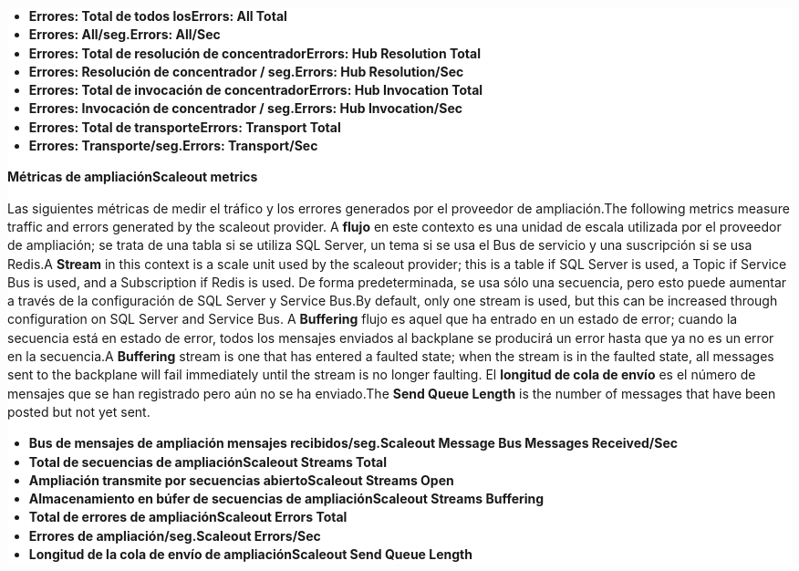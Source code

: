 - <span data-ttu-id="7cbd4-209">**Errores: Total de todos los**</span><span class="sxs-lookup"><span data-stu-id="7cbd4-209">**Errors: All Total**</span></span>
- <span data-ttu-id="7cbd4-210">**Errores: All/seg.**</span><span class="sxs-lookup"><span data-stu-id="7cbd4-210">**Errors: All/Sec**</span></span>
- <span data-ttu-id="7cbd4-211">**Errores: Total de resolución de concentrador**</span><span class="sxs-lookup"><span data-stu-id="7cbd4-211">**Errors: Hub Resolution Total**</span></span>
- <span data-ttu-id="7cbd4-212">**Errores: Resolución de concentrador / seg.**</span><span class="sxs-lookup"><span data-stu-id="7cbd4-212">**Errors: Hub Resolution/Sec**</span></span>
- <span data-ttu-id="7cbd4-213">**Errores: Total de invocación de concentrador**</span><span class="sxs-lookup"><span data-stu-id="7cbd4-213">**Errors: Hub Invocation Total**</span></span>
- <span data-ttu-id="7cbd4-214">**Errores: Invocación de concentrador / seg.**</span><span class="sxs-lookup"><span data-stu-id="7cbd4-214">**Errors: Hub Invocation/Sec**</span></span>
- <span data-ttu-id="7cbd4-215">**Errores: Total de transporte**</span><span class="sxs-lookup"><span data-stu-id="7cbd4-215">**Errors: Transport Total**</span></span>
- <span data-ttu-id="7cbd4-216">**Errores: Transporte/seg.**</span><span class="sxs-lookup"><span data-stu-id="7cbd4-216">**Errors: Transport/Sec**</span></span>

<span data-ttu-id="7cbd4-217">**Métricas de ampliación**</span><span class="sxs-lookup"><span data-stu-id="7cbd4-217">**Scaleout metrics**</span></span>

<span data-ttu-id="7cbd4-218">Las siguientes métricas de medir el tráfico y los errores generados por el proveedor de ampliación.</span><span class="sxs-lookup"><span data-stu-id="7cbd4-218">The following metrics measure traffic and errors generated by the scaleout provider.</span></span> <span data-ttu-id="7cbd4-219">A **flujo** en este contexto es una unidad de escala utilizada por el proveedor de ampliación; se trata de una tabla si se utiliza SQL Server, un tema si se usa el Bus de servicio y una suscripción si se usa Redis.</span><span class="sxs-lookup"><span data-stu-id="7cbd4-219">A **Stream** in this context is a scale unit used by the scaleout provider; this is a table if SQL Server is used, a Topic if Service Bus is used, and a Subscription if Redis is used.</span></span> <span data-ttu-id="7cbd4-220">De forma predeterminada, se usa sólo una secuencia, pero esto puede aumentar a través de la configuración de SQL Server y Service Bus.</span><span class="sxs-lookup"><span data-stu-id="7cbd4-220">By default, only one stream is used, but this can be increased through configuration on SQL Server and Service Bus.</span></span> <span data-ttu-id="7cbd4-221">A **Buffering** flujo es aquel que ha entrado en un estado de error; cuando la secuencia está en estado de error, todos los mensajes enviados al backplane se producirá un error hasta que ya no es un error en la secuencia.</span><span class="sxs-lookup"><span data-stu-id="7cbd4-221">A **Buffering** stream is one that has entered a faulted state; when the stream is in the faulted state, all messages sent to the backplane will fail immediately until the stream is no longer faulting.</span></span> <span data-ttu-id="7cbd4-222">El **longitud de cola de envío** es el número de mensajes que se han registrado pero aún no se ha enviado.</span><span class="sxs-lookup"><span data-stu-id="7cbd4-222">The **Send Queue Length** is the number of messages that have been posted but not yet sent.</span></span>

- <span data-ttu-id="7cbd4-223">**Bus de mensajes de ampliación mensajes recibidos/seg.**</span><span class="sxs-lookup"><span data-stu-id="7cbd4-223">**Scaleout Message Bus Messages Received/Sec**</span></span>
- <span data-ttu-id="7cbd4-224">**Total de secuencias de ampliación**</span><span class="sxs-lookup"><span data-stu-id="7cbd4-224">**Scaleout Streams Total**</span></span>
- <span data-ttu-id="7cbd4-225">**Ampliación transmite por secuencias abierto**</span><span class="sxs-lookup"><span data-stu-id="7cbd4-225">**Scaleout Streams Open**</span></span>
- <span data-ttu-id="7cbd4-226">**Almacenamiento en búfer de secuencias de ampliación**</span><span class="sxs-lookup"><span data-stu-id="7cbd4-226">**Scaleout Streams Buffering**</span></span>
- <span data-ttu-id="7cbd4-227">**Total de errores de ampliación**</span><span class="sxs-lookup"><span data-stu-id="7cbd4-227">**Scaleout Errors Total**</span></span>
- <span data-ttu-id="7cbd4-228">**Errores de ampliación/seg.**</span><span class="sxs-lookup"><span data-stu-id="7cbd4-228">**Scaleout Errors/Sec**</span></span>
- <span data-ttu-id="7cbd4-229">**Longitud de la cola de envío de ampliación**</span><span class="sxs-lookup"><span data-stu-id="7cbd4-229">**Scaleout Send Queue Length**</span></span>

